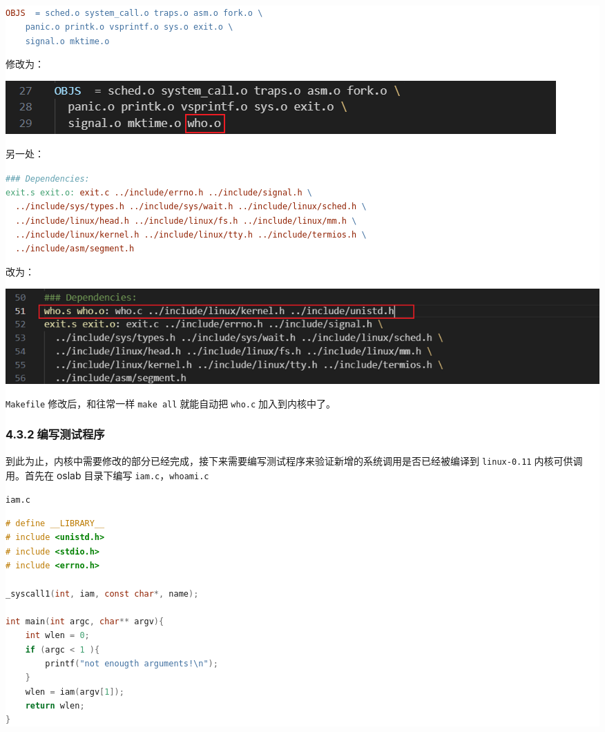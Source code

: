 ```Makefile
OBJS  = sched.o system_call.o traps.o asm.o fork.o \
	panic.o printk.o vsprintf.o sys.o exit.o \
	signal.o mktime.o
```

修改为：

 ![image-20230526150921524](images/image-20230526150921524.png)

另一处：

```makefile
### Dependencies:
exit.s exit.o: exit.c ../include/errno.h ../include/signal.h \
  ../include/sys/types.h ../include/sys/wait.h ../include/linux/sched.h \
  ../include/linux/head.h ../include/linux/fs.h ../include/linux/mm.h \
  ../include/linux/kernel.h ../include/linux/tty.h ../include/termios.h \
  ../include/asm/segment.h
```

改为：

![image-20230526151059681](images/image-20230526151059681.png)

`Makefile` 修改后，和往常一样 `make all` 就能自动把 `who.c` 加入到内核中了。

### 4.3.2 编写测试程序

到此为止，内核中需要修改的部分已经完成，接下来需要编写测试程序来验证新增的系统调用是否已经被编译到 `linux-0.11` 内核可供调用。首先在 oslab 目录下编写 `iam.c`，`whoami.c`

`iam.c`

```c
# define __LIBRARY__
# include <unistd.h>
# include <stdio.h>
# include <errno.h>

_syscall1(int, iam, const char*, name);

int main(int argc, char** argv){
    int wlen = 0;
    if (argc < 1 ){
        printf("not enougth arguments!\n");
    }
    wlen = iam(argv[1]);
    return wlen;
}
```
